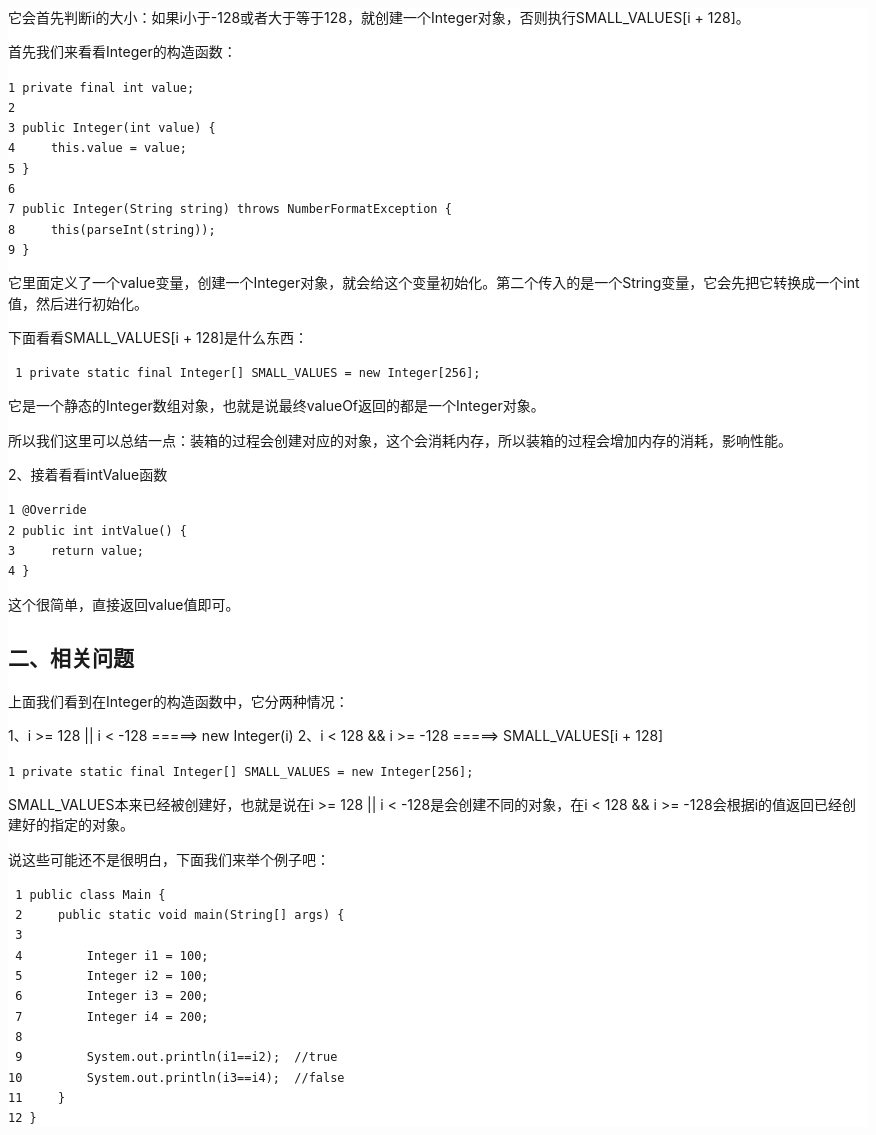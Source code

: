 它会首先判断i的大小：如果i小于-128或者大于等于128，就创建一个Integer对象，否则执行SMALL_VALUES[i + 128]。

首先我们来看看Integer的构造函数：

```
1 private final int value;
2 
3 public Integer(int value) {
4     this.value = value;
5 }
6 
7 public Integer(String string) throws NumberFormatException {
8     this(parseInt(string));
9 }
```

它里面定义了一个value变量，创建一个Integer对象，就会给这个变量初始化。第二个传入的是一个String变量，它会先把它转换成一个int值，然后进行初始化。

下面看看SMALL_VALUES[i + 128]是什么东西：

```
 1 private static final Integer[] SMALL_VALUES = new Integer[256]; 
```

它是一个静态的Integer数组对象，也就是说最终valueOf返回的都是一个Integer对象。

所以我们这里可以总结一点：装箱的过程会创建对应的对象，这个会消耗内存，所以装箱的过程会增加内存的消耗，影响性能。

2、接着看看intValue函数

```
1 @Override
2 public int intValue() {
3     return value;
4 }
```

这个很简单，直接返回value值即可。

## 二、相关问题 

上面我们看到在Integer的构造函数中，它分两种情况： 

1、i >= 128 || i < -128 =====> new Integer(i) 
2、i < 128 && i >= -128 =====> SMALL_VALUES[i + 128]

```
1 private static final Integer[] SMALL_VALUES = new Integer[256];
```

SMALL_VALUES本来已经被创建好，也就是说在i >= 128 || i < -128是会创建不同的对象，在i < 128 && i >= -128会根据i的值返回已经创建好的指定的对象。

说这些可能还不是很明白，下面我们来举个例子吧：

```
 1 public class Main {
 2     public static void main(String[] args) {
 3 
 4         Integer i1 = 100;
 5         Integer i2 = 100;
 6         Integer i3 = 200;
 7         Integer i4 = 200;
 8 
 9         System.out.println(i1==i2);  //true
10         System.out.println(i3==i4);  //false
11     }
12 }
```
